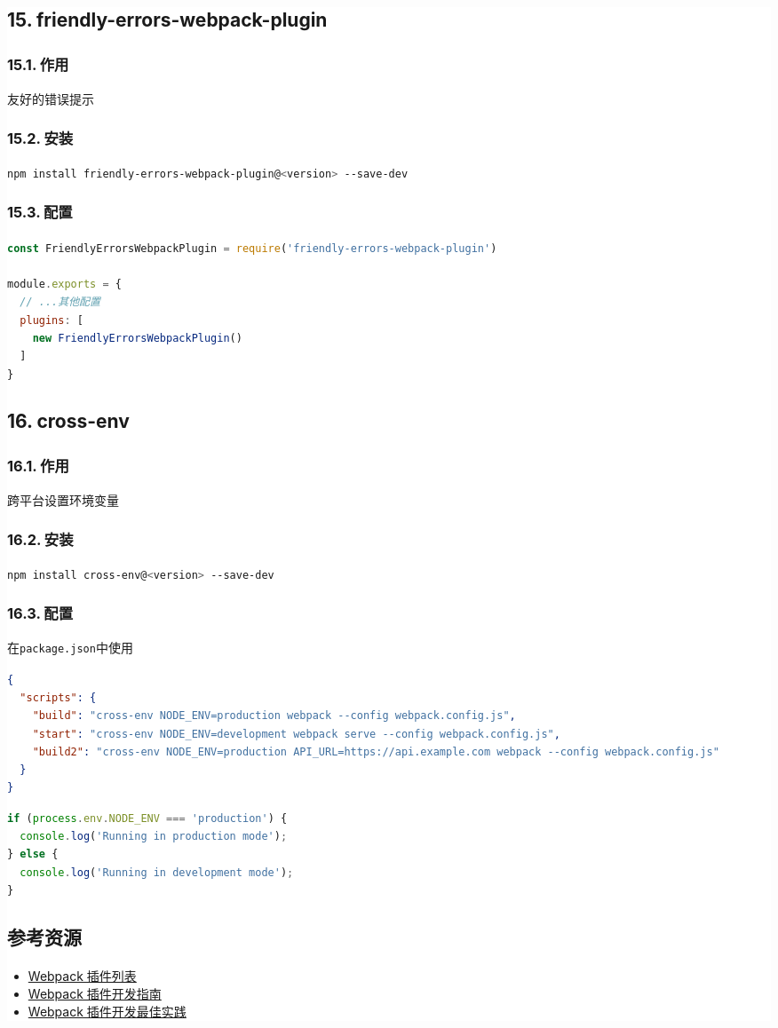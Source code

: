 ## 15. friendly-errors-webpack-plugin

### 15.1. 作用

友好的错误提示

### 15.2. 安装

```bash
npm install friendly-errors-webpack-plugin@<version> --save-dev
```

### 15.3. 配置

```js
const FriendlyErrorsWebpackPlugin = require('friendly-errors-webpack-plugin')

module.exports = {
  // ...其他配置
  plugins: [
    new FriendlyErrorsWebpackPlugin()
  ]
}
```

## 16. cross-env

### 16.1. 作用

跨平台设置环境变量

### 16.2. 安装

```bash
npm install cross-env@<version> --save-dev
```

### 16.3. 配置

在`package.json`中使用

```json
{
  "scripts": {
    "build": "cross-env NODE_ENV=production webpack --config webpack.config.js",
    "start": "cross-env NODE_ENV=development webpack serve --config webpack.config.js",
    "build2": "cross-env NODE_ENV=production API_URL=https://api.example.com webpack --config webpack.config.js"
  }
}
```

```js
if (process.env.NODE_ENV === 'production') {
  console.log('Running in production mode');
} else {
  console.log('Running in development mode');
}
```

## 参考资源

- [Webpack 插件列表](https://webpack.js.org/plugins/)
- [Webpack 插件开发指南](https://webpack.js.org/contribute/writing-a-plugin/)
- [Webpack 插件开发最佳实践](https://webpack.js.org/contribute/writing-good-plugins/)
